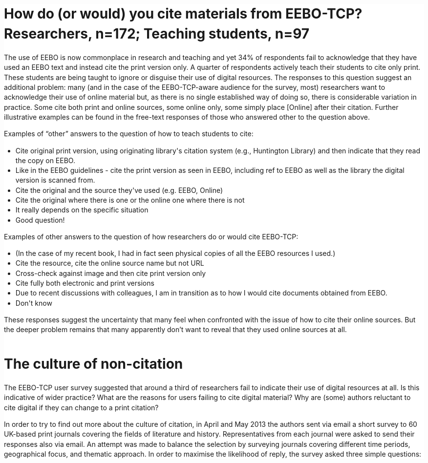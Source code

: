 # How do (or would) you cite materials from EEBO-TCP? Researchers, n=172; Teaching students, n=97 


The use of EEBO is now commonplace in research and teaching and yet 34% of respondents fail to acknowledge that they have used an EEBO text and instead cite the print version only. A quarter of respondents actively teach their students to cite only print. These students are being taught to ignore or disguise their use of digital resources. The responses to this question suggest an additional problem: many (and in the case of the EEBO-TCP-aware audience for the survey, most) researchers want to acknowledge their use of online material but, as there is no single established way of doing so, there is considerable variation in practice. Some cite both print and online sources, some online only, some simply place [Online] after their citation. Further illustrative examples can be found in the free-text responses of those who answered other to the question above. 

Examples of “other” answers to the question of how to teach students to cite: 


- Cite original print version, using originating library's citation system (e.g., Huntington Library) and then indicate that they read the copy on EEBO. 
- Like in the EEBO guidelines - cite the print version as seen in EEBO, including ref to EEBO as well as the library the digital version is scanned from. 
- Cite the original and the source they've used (e.g. EEBO, Online) 
- Cite the original where there is one or the online one where there is not 
- It really depends on the specific situation 
- Good question! 


Examples of other answers to the question of how researchers do or would cite EEBO-TCP: 


- (In the case of my recent book, I had in fact seen physical copies of all the EEBO resources I used.) 
- Cite the resource, cite the online source name but not URL 
- Cross-check against image and then cite print version only 
- Cite fully both electronic and print versions 
- Due to recent discussions with colleagues, I am in transition as to how I would cite documents obtained from EEBO. 
- Don't know 


These responses suggest the uncertainty that many feel when confronted with the issue of how to cite their online sources. But the deeper problem remains that many apparently don’t want to reveal that they used online sources at all. 


# The culture of non-citation 


The EEBO-TCP user survey suggested that around a third of researchers fail to indicate their use of digital resources at all. Is this indicative of wider practice? What are the reasons for users failing to cite digital material? Why are (some) authors reluctant to cite digital if they can change to a print citation? 

In order to try to find out more about the culture of citation, in April and May 2013 the authors sent via email a short survey to 60 UK-based print journals covering the fields of literature and history. Representatives from each journal were asked to send their responses also via email. An attempt was made to balance the selection by surveying journals covering different time periods, geographical focus, and thematic approach. In order to maximise the likelihood of reply, the survey asked three simple questions: 


[^1]: "L'effet initial de l'imprimerie n'est pas celui d'une
[^2]:  The Oxford English
[^3]:  One of our peer reviewers pointed out that this definition
[^4]:  Compare, for example, the etymology in the OED’s (revised) entry
[^5]:  For example,
[^7]:  It is notable that only 1% of respondents to an EEBO-TCP
[^8]:  A full discussion of the TIDSR analysis of EEBO-TCP can be
[^9]:  The views on digital citation
[^10]:  The URL included in the Oxford DNB’s automatically
[^11]:  An
